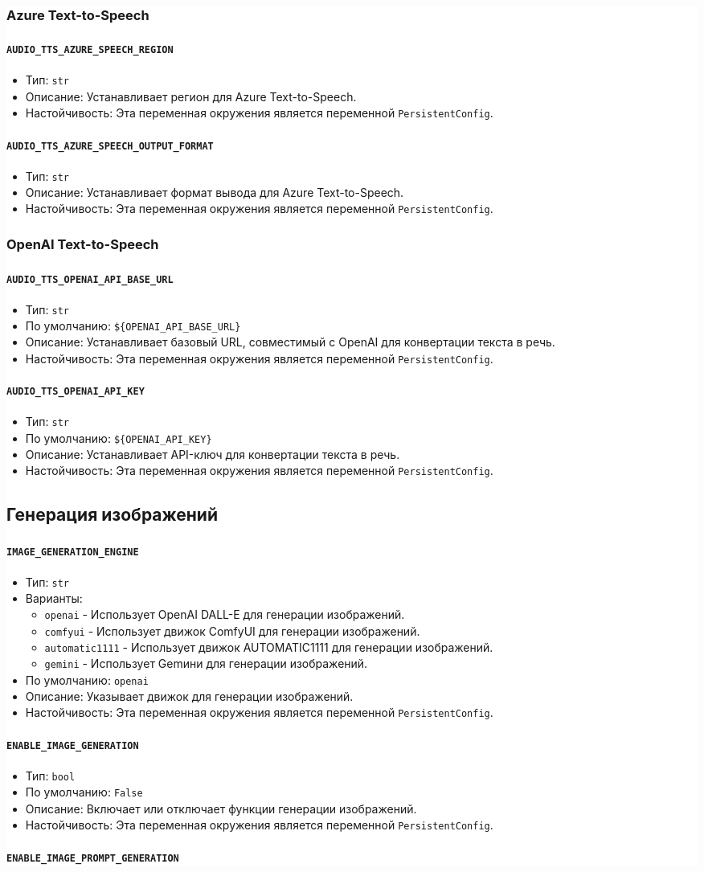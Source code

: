 ### Azure Text-to-Speech

#### `AUDIO_TTS_AZURE_SPEECH_REGION`

- Тип: `str`
- Описание: Устанавливает регион для Azure Text-to-Speech.
- Настойчивость: Эта переменная окружения является переменной `PersistentConfig`.

#### `AUDIO_TTS_AZURE_SPEECH_OUTPUT_FORMAT`

- Тип: `str`
- Описание: Устанавливает формат вывода для Azure Text-to-Speech.
- Настойчивость: Эта переменная окружения является переменной `PersistentConfig`.

### OpenAI Text-to-Speech

#### `AUDIO_TTS_OPENAI_API_BASE_URL`

- Тип: `str`
- По умолчанию: `${OPENAI_API_BASE_URL}`
- Описание: Устанавливает базовый URL, совместимый с OpenAI для конвертации текста в речь.
- Настойчивость: Эта переменная окружения является переменной `PersistentConfig`.

#### `AUDIO_TTS_OPENAI_API_KEY`

- Тип: `str`
- По умолчанию: `${OPENAI_API_KEY}`
- Описание: Устанавливает API-ключ для конвертации текста в речь.
- Настойчивость: Эта переменная окружения является переменной `PersistentConfig`.

## Генерация изображений

#### `IMAGE_GENERATION_ENGINE`

- Тип: `str`
- Варианты:
  - `openai` - Использует OpenAI DALL-E для генерации изображений.
  - `comfyui` - Использует движок ComfyUI для генерации изображений.
  - `automatic1111` - Использует движок AUTOMATIC1111 для генерации изображений.
  - `gemini` - Использует Gemини для генерации изображений.
- По умолчанию: `openai`
- Описание: Указывает движок для генерации изображений.
- Настойчивость: Эта переменная окружения является переменной `PersistentConfig`.

#### `ENABLE_IMAGE_GENERATION`

- Тип: `bool`
- По умолчанию: `False`
- Описание: Включает или отключает функции генерации изображений.
- Настойчивость: Эта переменная окружения является переменной `PersistentConfig`.

#### `ENABLE_IMAGE_PROMPT_GENERATION`
